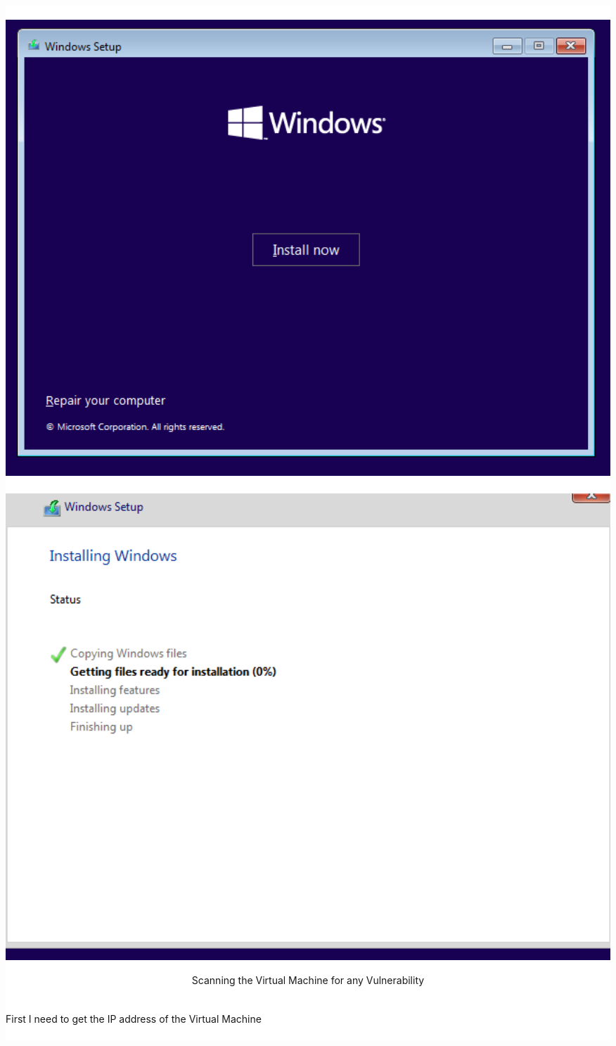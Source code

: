 <br><img src="https://github.com/mun4h/Vulnerabiltymanagement/blob/main/29.png" height="30%" width="100%"/> 
<br />
<br><img src="https://github.com/mun4h/Vulnerabiltymanagement/blob/main/30.png" height="30%" width="100%"/> 
<br />
<p align="center">
Scanning the Virtual Machine for any Vulnerability  </p>
</p>
<br>First I need to get the IP address of the Virtual Machine<br />
<br>